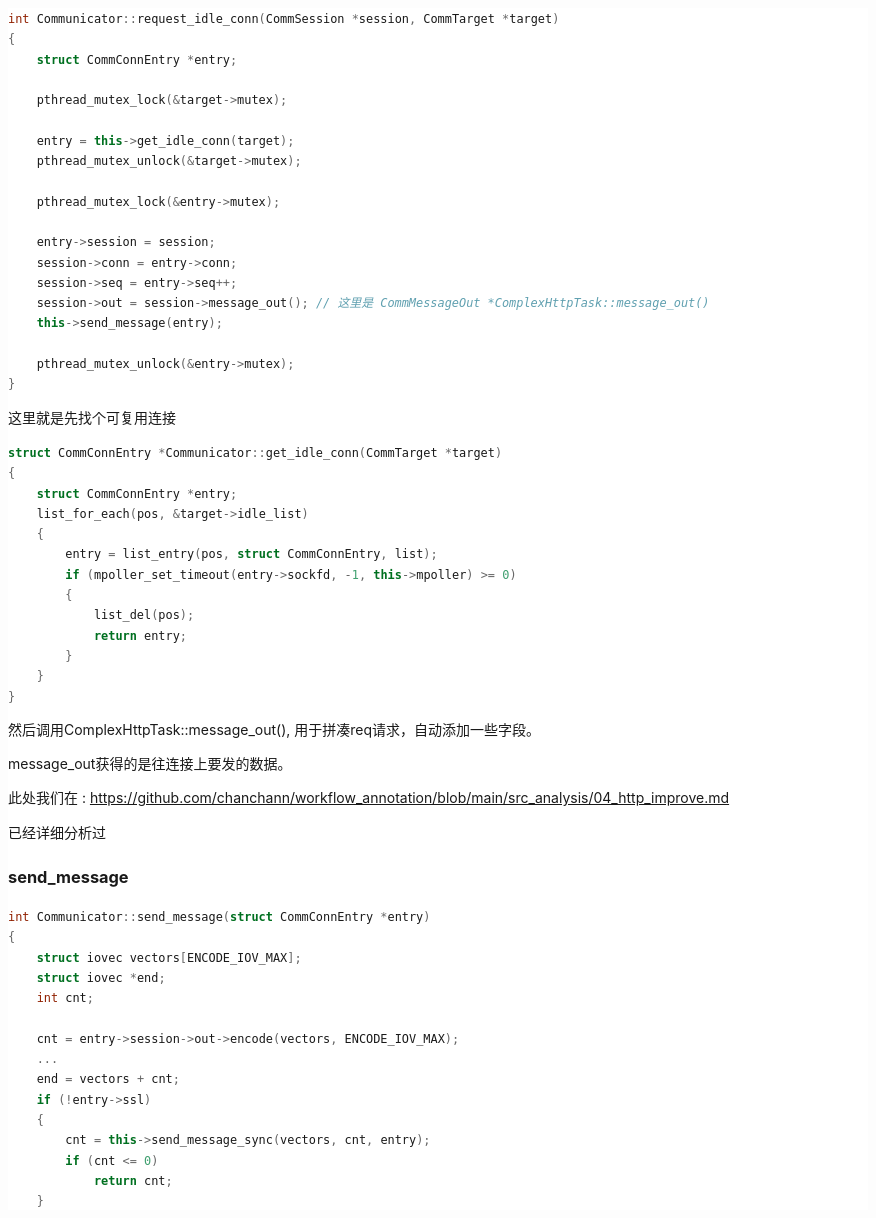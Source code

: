```cpp
int Communicator::request_idle_conn(CommSession *session, CommTarget *target)
{
	struct CommConnEntry *entry;

	pthread_mutex_lock(&target->mutex);

	entry = this->get_idle_conn(target);
	pthread_mutex_unlock(&target->mutex);

	pthread_mutex_lock(&entry->mutex);

	entry->session = session;
	session->conn = entry->conn;
	session->seq = entry->seq++;
	session->out = session->message_out(); // 这里是 CommMessageOut *ComplexHttpTask::message_out()
	this->send_message(entry);

	pthread_mutex_unlock(&entry->mutex);
}
```

这里就是先找个可复用连接

```cpp
struct CommConnEntry *Communicator::get_idle_conn(CommTarget *target)
{
	struct CommConnEntry *entry;
	list_for_each(pos, &target->idle_list)
	{
		entry = list_entry(pos, struct CommConnEntry, list);
		if (mpoller_set_timeout(entry->sockfd, -1, this->mpoller) >= 0)
		{
			list_del(pos);
			return entry;
		}
	}
}
```

然后调用ComplexHttpTask::message_out(), 用于拼凑req请求，自动添加一些字段。

message_out获得的是往连接上要发的数据。

此处我们在 : https://github.com/chanchann/workflow_annotation/blob/main/src_analysis/04_http_improve.md

已经详细分析过

### send_message

```cpp
int Communicator::send_message(struct CommConnEntry *entry)
{
	struct iovec vectors[ENCODE_IOV_MAX];
	struct iovec *end;
	int cnt;

	cnt = entry->session->out->encode(vectors, ENCODE_IOV_MAX);
	...
	end = vectors + cnt;
	if (!entry->ssl)
	{
		cnt = this->send_message_sync(vectors, cnt, entry);
		if (cnt <= 0)
			return cnt;
	}

```